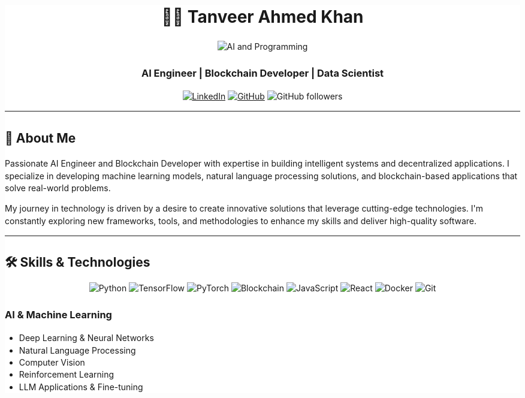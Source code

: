 # <div align="center">👨‍💻 Tanveer Ahmed Khan</div>

<div align="center">
  <img src="https://raw.githubusercontent.com/gist/patevs/b007a0e98fb216438d4cbf559fac4166/raw/88f20c9d749d756be63f22b09f3c4ac570bc5101/programming.gif" alt="AI and Programming" width="100%"/>
</div>

<h3 align="center">AI Engineer | Blockchain Developer | Data Scientist</h3>

<p align="center">
  <a href="https://www.linkedin.com/in/tanveer-ahmed-khan-b089461a3/"><img src="https://img.shields.io/badge/LinkedIn-0077B5?style=for-the-badge&logo=linkedin&logoColor=white" alt="LinkedIn"/></a>
  <a href="https://github.com/TanveerAhmedKhan"><img src="https://img.shields.io/badge/GitHub-100000?style=for-the-badge&logo=github&logoColor=white" alt="GitHub"/></a>
  <img src="https://img.shields.io/github/followers/TanveerAhmedKhan?style=for-the-badge&logo=github" alt="GitHub followers"/>
</p>

---

## 🚀 About Me

Passionate AI Engineer and Blockchain Developer with expertise in building intelligent systems and decentralized applications. I specialize in developing machine learning models, natural language processing solutions, and blockchain-based applications that solve real-world problems.

My journey in technology is driven by a desire to create innovative solutions that leverage cutting-edge technologies. I'm constantly exploring new frameworks, tools, and methodologies to enhance my skills and deliver high-quality software.

---

## 🛠️ Skills & Technologies

<p align="center">
  <img src="https://img.shields.io/badge/Python-3776AB?style=for-the-badge&logo=python&logoColor=white" alt="Python"/>
  <img src="https://img.shields.io/badge/TensorFlow-FF6F00?style=for-the-badge&logo=tensorflow&logoColor=white" alt="TensorFlow"/>
  <img src="https://img.shields.io/badge/PyTorch-EE4C2C?style=for-the-badge&logo=pytorch&logoColor=white" alt="PyTorch"/>
  <img src="https://img.shields.io/badge/Blockchain-121D33?style=for-the-badge&logo=bitcoin-sv&logoColor=white" alt="Blockchain"/>
  <img src="https://img.shields.io/badge/JavaScript-F7DF1E?style=for-the-badge&logo=javascript&logoColor=black" alt="JavaScript"/>
  <img src="https://img.shields.io/badge/React-20232A?style=for-the-badge&logo=react&logoColor=61DAFB" alt="React"/>
  <img src="https://img.shields.io/badge/Docker-2496ED?style=for-the-badge&logo=docker&logoColor=white" alt="Docker"/>
  <img src="https://img.shields.io/badge/Git-F05032?style=for-the-badge&logo=git&logoColor=white" alt="Git"/>
</p>

### AI & Machine Learning
- Deep Learning & Neural Networks
- Natural Language Processing
- Computer Vision
- Reinforcement Learning
- LLM Applications & Fine-tuning
